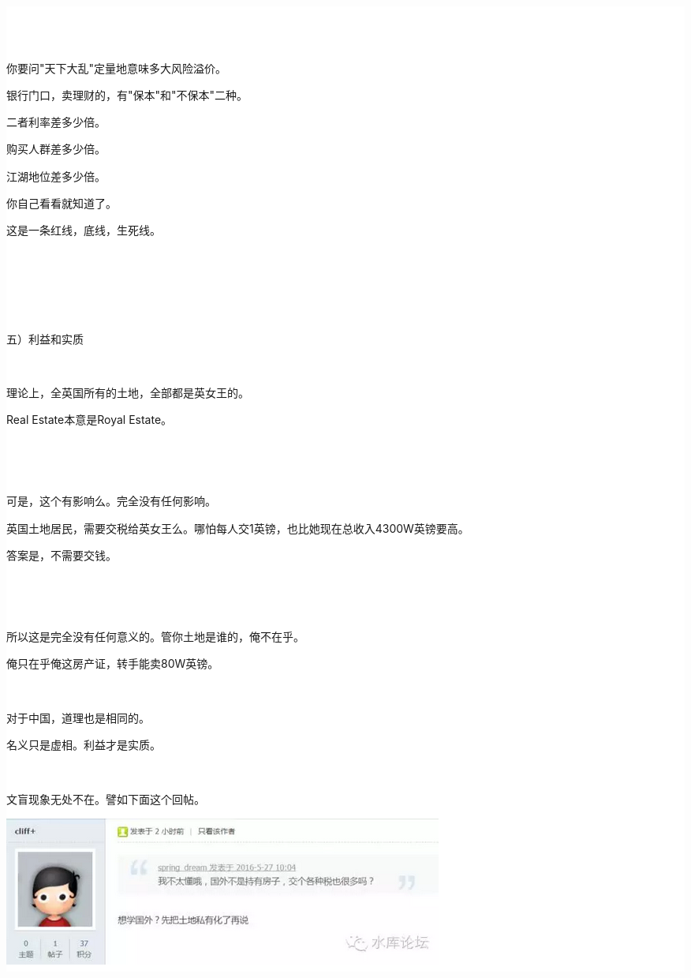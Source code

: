  

 

你要问"天下大乱"定量地意味多大风险溢价。

银行门口，卖理财的，有"保本"和"不保本"二种。

二者利率差多少倍。

购买人群差多少倍。

江湖地位差多少倍。

你自己看看就知道了。

这是一条红线，底线，生死线。

 

 

 

五）利益和实质

 

理论上，全英国所有的土地，全部都是英女王的。

Real Estate本意是Royal Estate。

 

 

可是，这个有影响么。完全没有任何影响。

英国土地居民，需要交税给英女王么。哪怕每人交1英镑，也比她现在总收入4300W英镑要高。

答案是，不需要交钱。

 

 

所以这是完全没有任何意义的。管你土地是谁的，俺不在乎。

俺只在乎俺这房产证，转手能卖80W英镑。

 

对于中国，道理也是相同的。

名义只是虚相。利益才是实质。

 

文盲现象无处不在。譬如下面这个回帖。

![](../img/1120/media/image3.png)
